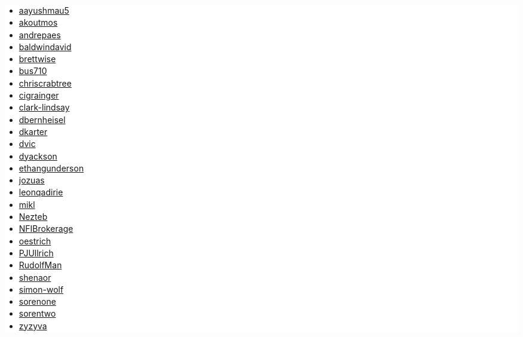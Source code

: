 - [aayushmau5](https://github.com/aayushmau5)
- [akoutmos](https://github.com/akoutmos)
- [andrepaes](https://github.com/andrepaes)
- [baldwindavid](https://github.com/baldwindavid)
- [brettwise](https://github.com/brettwise)
- [bus710](https://github.com/bus710)
- [chriscrabtree](https://github.com/chriscrabtree)
- [cigrainger](https://github.com/cigrainger)
- [clark-lindsay](https://github.com/clark-lindsay)
- [dbernheisel](https://github.com/dbernheisel)
- [dkarter](https://github.com/dkarter)
- [dvic](https://github.com/dvic)
- [dyackson](https://github.com/dyackson)
- [ethangunderson](https://github.com/ethangunderson)
- [jozuas](https://github.com/jozuas)
- [leonqadirie](https://github.com/leonqadirie)
- [mikl](https://github.com/mikl)
- [Nezteb](https://github.com/Nezteb)
- [NFIBrokerage](https://github.com/NFIBrokerage)
- [oestrich](https://github.com/oestrich)
- [PJUllrich](https://github.com/PJUllrich)
- [RudolfMan](https://github.com/RudolfMan)
- [shenaor](https://github.com/shenaor)
- [simon-wolf](https://github.com/simon-wolf)
- [sorenone](https://github.com/sorenone)
- [sorentwo](https://github.com/sorentwo)
- [zyzyva](https://github.com/zyzyva)

